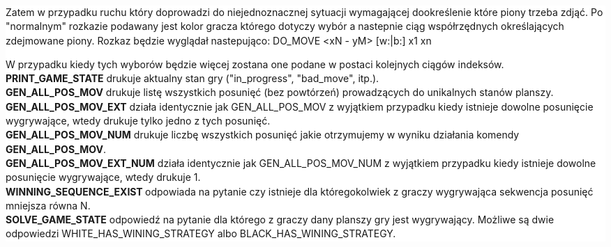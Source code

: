 Zatem w przypadku ruchu który doprowadzi do niejednoznacznej sytuacji wymagającej dookreślenie które piony trzeba zdjąć. Po "normalnym" rozkazie podawany jest kolor gracza którego dotyczy wybór a nastepnie ciąg współrzędnych określających zdejmowane piony. Rozkaz będzie wyglądał nastepująco:
DO_MOVE <xN - yM> [w:|b:] x1 xn

W przypadku kiedy tych wyborów będzie więcej zostana one podane w postaci kolejnych ciągów indeksów.<br/>
**PRINT_GAME_STATE** drukuje aktualny stan gry ("in_progress", "bad_move", itp.).<br/>
**GEN_ALL_POS_MOV** drukuje listę wszystkich posunięć (bez powtórzeń) prowadzących do unikalnych stanów planszy.<br/>
**GEN_ALL_POS_MOV_EXT** działa identycznie jak GEN_ALL_POS_MOV z wyjątkiem przypadku kiedy istnieje dowolne posunięcie wygrywające, wtedy drukuje tylko jedno z tych posunięć.<br/>
**GEN_ALL_POS_MOV_NUM** drukuje liczbę wszystkich posunięć jakie otrzymujemy w wyniku działania komendy **GEN_ALL_POS_MOV**.<br/>
**GEN_ALL_POS_MOV_EXT_NUM** działa identycznie jak GEN_ALL_POS_MOV_NUM z wyjątkiem przypadku kiedy istnieje dowolne posunięcie wygrywające, wtedy drukuje 1.<br/>
**WINNING_SEQUENCE_EXIST <N>** odpowiada na pytanie czy istnieje dla któregokolwiek z graczy wygrywająca sekwencja posunięć mniejsza równa N.<br/>
**SOLVE_GAME_STATE** odpowiedź na pytanie dla którego z graczy dany planszy gry jest wygrywający. Możliwe są dwie odpowiedzi WHITE_HAS_WINING_STRATEGY albo BLACK_HAS_WINING_STRATEGY.<br/>
